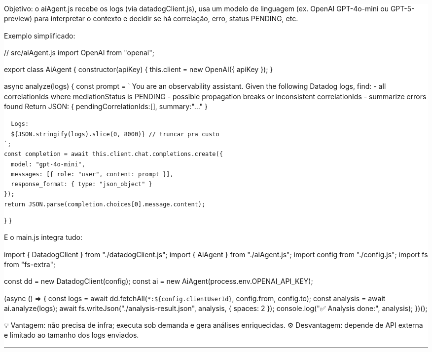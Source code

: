 Objetivo: o aiAgent.js recebe os logs (via datadogClient.js), usa um modelo de linguagem (ex. OpenAI GPT-4o-mini ou GPT-5-preview) para interpretar o contexto e decidir se há correlação, erro, status PENDING, etc.

Exemplo simplificado:

// src/aiAgent.js
import OpenAI from "openai";

export class AiAgent {
  constructor(apiKey) {
    this.client = new OpenAI({ apiKey });
  }

  async analyze(logs) {
    const prompt = `
      You are an observability assistant.
      Given the following Datadog logs, find:
      - all correlationIds where mediationStatus is PENDING
      - possible propagation breaks or inconsistent correlationIds
      - summarize errors found
      Return JSON: { pendingCorrelationIds:[], summary:"..." }

      Logs:
      ${JSON.stringify(logs).slice(0, 8000)} // truncar pra custo
    `;
    const completion = await this.client.chat.completions.create({
      model: "gpt-4o-mini",
      messages: [{ role: "user", content: prompt }],
      response_format: { type: "json_object" }
    });
    return JSON.parse(completion.choices[0].message.content);
  }
}

E o main.js integra tudo:

import { DatadogClient } from "./datadogClient.js";
import { AiAgent } from "./aiAgent.js";
import config from "./config.js";
import fs from "fs-extra";

const dd = new DatadogClient(config);
const ai = new AiAgent(process.env.OPENAI_API_KEY);

(async () => {
  const logs = await dd.fetchAll(`*:${config.clientUserId}`, config.from, config.to);
  const analysis = await ai.analyze(logs);
  await fs.writeJson("./analysis-result.json", analysis, { spaces: 2 });
  console.log("✅ Analysis done:", analysis);
})();

💡 Vantagem: não precisa de infra; executa sob demanda e gera análises enriquecidas.
⚙️ Desvantagem: depende de API externa e limitado ao tamanho dos logs enviados.


---